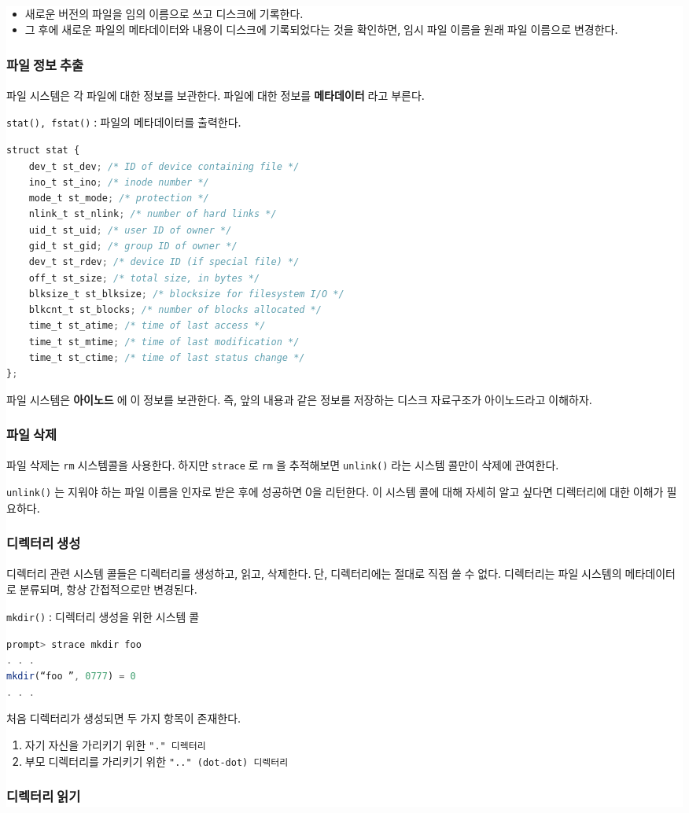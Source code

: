 - 새로운 버전의 파일을 임의 이름으로 쓰고 디스크에 기록한다.
- 그 후에 새로운 파일의 메타데이터와 내용이 디스크에 기록되었다는 것을 확인하면, 임시 파일 이름을 원래 파일 이름으로 변경한다.

### 파일 정보 추출

파일 시스템은 각 파일에 대한 정보를 보관한다. 파일에 대한 정보를 **메타데이터** 라고 부른다.

`stat(), fstat()` : 파일의 메타데이터를 출력한다.

```jsx
struct stat {
	dev_t st_dev; /* ID of device containing file */
	ino_t st_ino; /* inode number */
	mode_t st_mode; /* protection */
	nlink_t st_nlink; /* number of hard links */
	uid_t st_uid; /* user ID of owner */
	gid_t st_gid; /* group ID of owner */
	dev_t st_rdev; /* device ID (if special file) */
	off_t st_size; /* total size, in bytes */
	blksize_t st_blksize; /* blocksize for filesystem I/O */
	blkcnt_t st_blocks; /* number of blocks allocated */
	time_t st_atime; /* time of last access */
	time_t st_mtime; /* time of last modification */
	time_t st_ctime; /* time of last status change */
};
```

파일 시스템은 **아이노드** 에 이 정보를 보관한다. 즉, 앞의 내용과 같은 정보를 저장하는 디스크 자료구조가 아이노드라고 이해하자.

### 파일 삭제

파일 삭제는 `rm`  시스템콜을 사용한다. 하지만 `strace` 로 `rm` 을 추적해보면 `unlink()` 라는 시스템 콜만이 삭제에 관여한다.

`unlink()` 는 지워야 하는 파일 이름을 인자로 받은 후에 성공하면 0을 리턴한다. 이 시스템 콜에 대해 자세히 알고 싶다면 디렉터리에 대한 이해가 필요하다.

### 디렉터리 생성

디렉터리 관련 시스템 콜들은 디렉터리를 생성하고, 읽고, 삭제한다. 단, 디렉터리에는 절대로 직접 쓸 수 없다. 디렉터리는 파일 시스템의 메타데이터로 분류되며, 항상 간접적으로만 변경된다.

`mkdir()` : 디렉터리 생성을 위한 시스템 콜

```jsx
prompt> strace mkdir foo
. . .
mkdir(“foo ”, 0777) = 0
. . .
```

처음 디렉터리가 생성되면 두 가지 항목이 존재한다.

1. 자기 자신을 가리키기 위한 `"." 디렉터리`
2. 부모 디렉터리를 가리키기 위한 `".." (dot-dot) 디렉터리`

### 디렉터리 읽기
